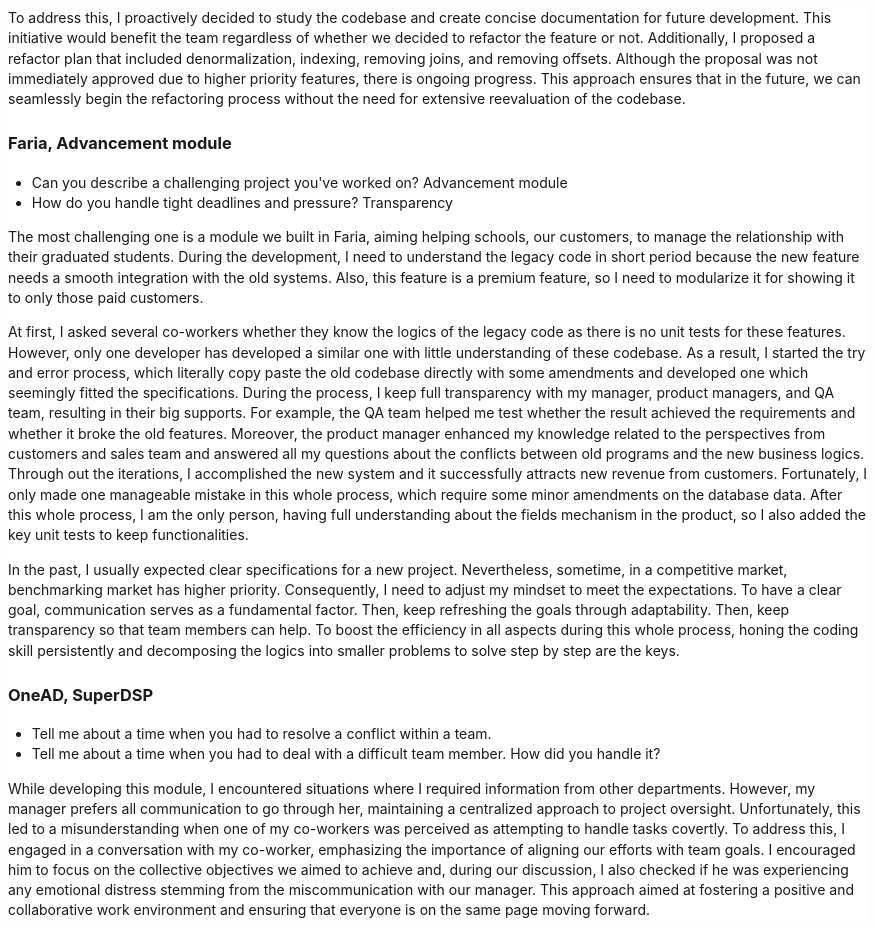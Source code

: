 To address this, I proactively decided to study the codebase and create concise documentation for future development. This initiative would benefit the team regardless of whether we decided to refactor the feature or not. Additionally, I proposed a refactor plan that included denormalization, indexing, removing joins, and removing offsets. Although the proposal was not immediately approved due to higher priority features, there is ongoing progress. This approach ensures that in the future, we can seamlessly begin the refactoring process without the need for extensive reevaluation of the codebase.

### Faria, Advancement module

* Can you describe a challenging project you've worked on? Advancement module
* How do you handle tight deadlines and pressure? Transparency

The most challenging one is a module we built in Faria, aiming helping schools, our customers, to manage the relationship with their graduated students. During the development, I need to understand the legacy code in short period because the new feature needs a smooth integration with the old systems. Also, this feature is a premium feature, so I need to modularize it for showing it to only those paid customers.

At first, I asked several co-workers whether they know the logics of the legacy code as there is no unit tests for these features. However, only one developer has developed a similar one with little understanding of these codebase. As a result, I started the try and error process, which literally copy paste the old codebase directly with some amendments and developed one which seemingly fitted the specifications. During the process, I keep full transparency with my manager, product managers, and QA team, resulting in their big supports. For example, the QA team helped me test whether the result achieved the requirements and whether it broke the old features. Moreover, the product manager enhanced my knowledge related to the perspectives from customers and sales team and answered all my questions about the conflicts between old programs and the new business logics. Through out the iterations, I accomplished the new system and it successfully attracts new revenue from customers. Fortunately, I only made one manageable mistake in this whole process, which require some minor amendments on the database data. After this whole process, I am the only person, having full understanding about the fields mechanism in the product, so I also added the key unit tests to keep functionalities.

In the past, I usually expected clear specifications for a new project. Nevertheless, sometime, in a competitive market, benchmarking market has higher priority. Consequently, I need to adjust my mindset to meet the expectations. To have a clear goal, communication serves as a fundamental factor. Then, keep refreshing the goals through adaptability. Then, keep transparency so that team members can help. To boost the efficiency in all aspects during this whole process, honing the coding skill persistently and decomposing the logics into smaller problems to solve step by step are the keys.

### OneAD, SuperDSP

* Tell me about a time when you had to resolve a conflict within a team.
* Tell me about a time when you had to deal with a difficult team member. How did you handle it?

While developing this module, I encountered situations where I required information from other departments. However, my manager prefers all communication to go through her, maintaining a centralized approach to project oversight. Unfortunately, this led to a misunderstanding when one of my co-workers was perceived as attempting to handle tasks covertly. To address this, I engaged in a conversation with my co-worker, emphasizing the importance of aligning our efforts with team goals. I encouraged him to focus on the collective objectives we aimed to achieve and, during our discussion, I also checked if he was experiencing any emotional distress stemming from the miscommunication with our manager. This approach aimed at fostering a positive and collaborative work environment and ensuring that everyone is on the same page moving forward.
